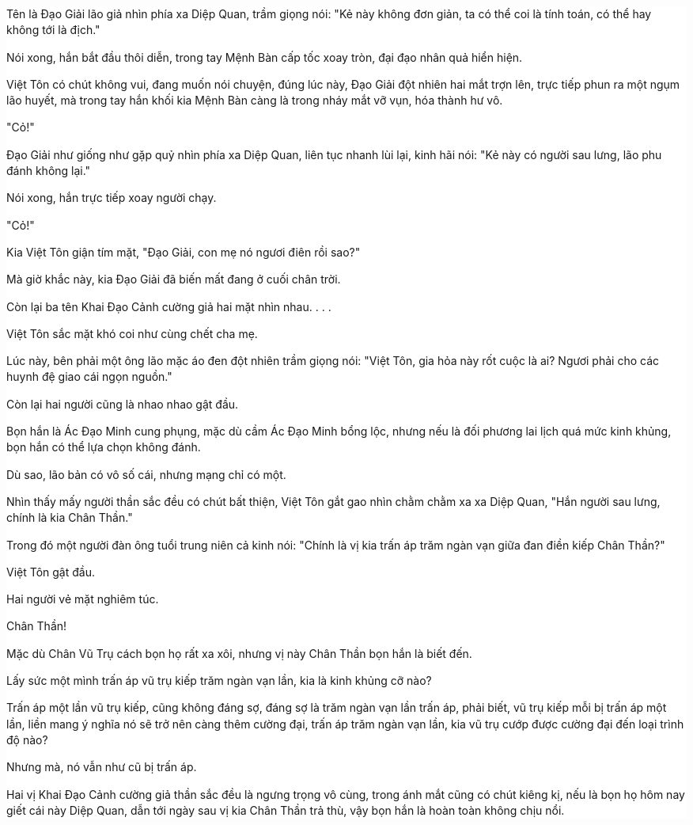 Tên là Đạo Giải lão giả nhìn phía xa Diệp Quan, trầm giọng nói: "Kẻ này không đơn giản, ta có thể coi là tính toán, có thể hay không tới là địch."

Nói xong, hắn bắt đầu thôi diễn, trong tay Mệnh Bàn cấp tốc xoay tròn, đại đạo nhân quả hiển hiện.

Việt Tôn có chút không vui, đang muốn nói chuyện, đúng lúc này, Đạo Giải đột nhiên hai mắt trợn lên, trực tiếp phun ra một ngụm lão huyết, mà trong tay hắn khối kia Mệnh Bàn càng là trong nháy mắt vỡ vụn, hóa thành hư vô.

"Cỏ!"

Đạo Giải như giống như gặp quỷ nhìn phía xa Diệp Quan, liên tục nhanh lùi lại, kinh hãi nói: "Kẻ này có người sau lưng, lão phu đánh không lại."

Nói xong, hắn trực tiếp xoay người chạy.

"Cỏ!"

Kia Việt Tôn giận tím mặt, "Đạo Giải, con mẹ nó ngươi điên rồi sao?"

Mà giờ khắc này, kia Đạo Giải đã biến mất đang ở cuối chân trời.

Còn lại ba tên Khai Đạo Cảnh cường giả hai mặt nhìn nhau. . . .

Việt Tôn sắc mặt khó coi như cùng chết cha mẹ.

Lúc này, bên phải một ông lão mặc áo đen đột nhiên trầm giọng nói: "Việt Tôn, gia hỏa này rốt cuộc là ai? Ngươi phải cho các huynh đệ giao cái ngọn nguồn."

Còn lại hai người cũng là nhao nhao gật đầu.

Bọn hắn là Ác Đạo Minh cung phụng, mặc dù cầm Ác Đạo Minh bổng lộc, nhưng nếu là đối phương lai lịch quá mức kinh khủng, bọn hắn có thể lựa chọn không đánh.

Dù sao, lão bản có vô số cái, nhưng mạng chỉ có một.

Nhìn thấy mấy người thần sắc đều có chút bất thiện, Việt Tôn gắt gao nhìn chằm chằm xa xa Diệp Quan, "Hắn người sau lưng, chính là kia Chân Thần."

Trong đó một người đàn ông tuổi trung niên cả kinh nói: "Chính là vị kia trấn áp trăm ngàn vạn giữa đan điền kiếp Chân Thần?"

Việt Tôn gật đầu.

Hai người vẻ mặt nghiêm túc.

Chân Thần!

Mặc dù Chân Vũ Trụ cách bọn họ rất xa xôi, nhưng vị này Chân Thần bọn hắn là biết đến.

Lấy sức một mình trấn áp vũ trụ kiếp trăm ngàn vạn lần, kia là kinh khủng cỡ nào?

Trấn áp một lần vũ trụ kiếp, cũng không đáng sợ, đáng sợ là trăm ngàn vạn lần trấn áp, phải biết, vũ trụ kiếp mỗi bị trấn áp một lần, liền mang ý nghĩa nó sẽ trở nên càng thêm cường đại, trấn áp trăm ngàn vạn lần, kia vũ trụ cướp được cường đại đến loại trình độ nào?

Nhưng mà, nó vẫn như cũ bị trấn áp.

Hai vị Khai Đạo Cảnh cường giả thần sắc đều là ngưng trọng vô cùng, trong ánh mắt cũng có chút kiêng kị, nếu là bọn họ hôm nay giết cái này Diệp Quan, dẫn tới ngày sau vị kia Chân Thần trả thù, vậy bọn hắn là hoàn toàn không chịu nổi.
